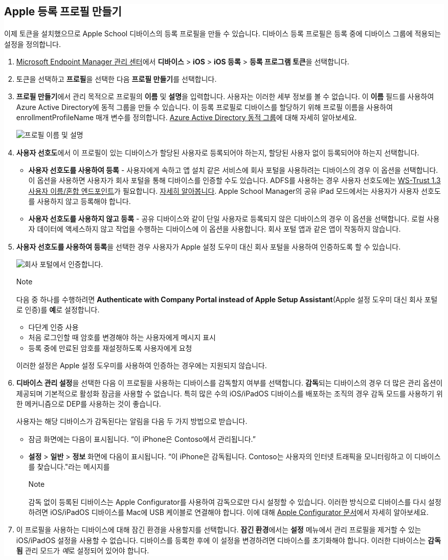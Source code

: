 ## <a name="create-an-apple-enrollment-profile"></a>Apple 등록 프로필 만들기
이제 토큰을 설치했으므로 Apple School 디바이스의 등록 프로필을 만들 수 있습니다. 디바이스 등록 프로필은 등록 중에 디바이스 그룹에 적용되는 설정을 정의합니다.

1. [Microsoft Endpoint Manager 관리 센터](https://go.microsoft.com/fwlink/?linkid=2109431)에서 **디바이스** > **iOS** > **iOS 등록** > **등록 프로그램 토큰**을 선택합니다.
2. 토큰을 선택하고 **프로필**을 선택한 다음 **프로필 만들기**를 선택합니다.

3. **프로필 만들기**에서 관리 목적으로 프로필의 **이름** 및 **설명**을 입력합니다. 사용자는 이러한 세부 정보를 볼 수 없습니다. 이 **이름** 필드를 사용하여 Azure Active Directory에 동적 그룹을 만들 수 있습니다. 이 등록 프로필로 디바이스를 할당하기 위해 프로필 이름을 사용하여 enrollmentProfileName 매개 변수를 정의합니다. [Azure Active Directory 동적 그룹](https://docs.microsoft.com/azure/active-directory/active-directory-groups-dynamic-membership-azure-portal#rules-for-devices)에 대해 자세히 알아보세요.

    ![프로필 이름 및 설명](./media/apple-school-manager-set-up-ios/image05.png)

4. **사용자 선호도**에서 이 프로필이 있는 디바이스가 할당된 사용자로 등록되어야 하는지, 할당된 사용자 없이 등록되어야 하는지 선택합니다.
    - **사용자 선호도를 사용하여 등록** - 사용자에게 속하고 앱 설치 같은 서비스에 회사 포털을 사용하려는 디바이스의 경우 이 옵션을 선택합니다. 이 옵션을 사용하면 사용자가 회사 포털을 통해 디바이스를 인증할 수도 있습니다. ADFS를 사용하는 경우 사용자 선호도에는 [WS-Trust 1.3 사용자 이름/혼합 엔드포인트](https://technet.microsoft.com/library/adfs2-help-endpoints)가 필요합니다. [자세히 알아봅니다](https://technet.microsoft.com/itpro/powershell/windows/adfs/get-adfsendpoint).   Apple School Manager의 공유 iPad 모드에서는 사용자가 사용자 선호도를 사용하지 않고 등록해야 합니다.

    - **사용자 선호도를 사용하지 않고 등록** - 공유 디바이스와 같이 단일 사용자로 등록되지 않은 디바이스의 경우 이 옵션을 선택합니다. 로컬 사용자 데이터에 액세스하지 않고 작업을 수행하는 디바이스에 이 옵션을 사용합니다. 회사 포털 앱과 같은 앱이 작동하지 않습니다.

5. **사용자 선호도를 사용하여 등록**을 선택한 경우 사용자가 Apple 설정 도우미 대신 회사 포털을 사용하여 인증하도록 할 수 있습니다.

    ![회사 포털에서 인증합니다.](./media/apple-school-manager-set-up-ios/authenticatewithcompanyportal.png)

    > [!NOTE]
    > 다음 중 하나를 수행하려면 **Authenticate with Company Portal instead of Apple Setup Assistant**(Apple 설정 도우미 대신 회사 포털로 인증)를 **예**로 설정합니다.
    >    - 다단계 인증 사용
    >    - 처음 로그인할 때 암호를 변경해야 하는 사용자에게 메시지 표시
    >    - 등록 중에 만료된 암호를 재설정하도록 사용자에게 요청
    >
    > 이러한 설정은 Apple 설정 도우미를 사용하여 인증하는 경우에는 지원되지 않습니다.

6. **디바이스 관리 설정**을 선택한 다음 이 프로필을 사용하는 디바이스를 감독할지 여부를 선택합니다.
    **감독**되는 디바이스의 경우 더 많은 관리 옵션이 제공되며 기본적으로 활성화 잠금을 사용할 수 없습니다. 특히 많은 수의 iOS/iPadOS 디바이스를 배포하는 조직의 경우 감독 모드를 사용하기 위한 메커니즘으로 DEP를 사용하는 것이 좋습니다.

    사용자는 해당 디바이스가 감독된다는 알림을 다음 두 가지 방법으로 받습니다.

   - 잠금 화면에는 다음이 표시됩니다. “이 iPhone은 Contoso에서 관리됩니다.”
   - **설정** > **일반** > **정보** 화면에 다음이 표시됩니다. “이 iPhone은 감독됩니다. Contoso는 사용자의 인터넷 트래픽을 모니터링하고 이 디바이스를 찾습니다."라는 메시지를

     > [!NOTE]
     > 감독 없이 등록된 디바이스는 Apple Configurator를 사용하여 감독으로만 다시 설정할 수 있습니다. 이러한 방식으로 디바이스를 다시 설정하려면 iOS/iPadOS 디바이스를 Mac에 USB 케이블로 연결해야 합니다. 이에 대해 [Apple Configurator 문서](http://help.apple.com/configurator/mac/2.3)에서 자세히 알아보세요.

7. 이 프로필을 사용하는 디바이스에 대해 잠긴 환경을 사용할지를 선택합니다. **잠긴 환경**에서는 **설정** 메뉴에서 관리 프로필을 제거할 수 있는 iOS/iPadOS 설정을 사용할 수 없습니다. 디바이스를 등록한 후에 이 설정을 변경하려면 디바이스를 초기화해야 합니다. 이러한 디바이스는 **감독됨** 관리 모드가 *예*로 설정되어 있어야 합니다. 
